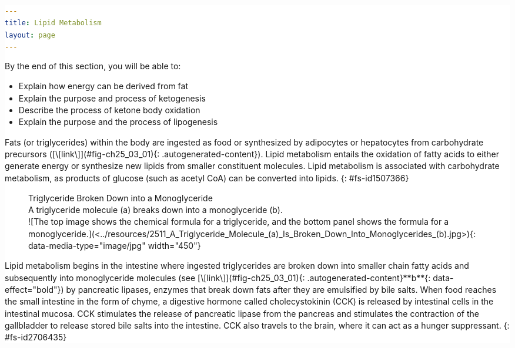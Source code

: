 ```yaml
---
title: Lipid Metabolism
layout: page
---
```


<div data-type="abstract" markdown="1">
By the end of this section, you will be able to:

* Explain how energy can be derived from fat
* Explain the purpose and process of ketogenesis
* Describe the process of ketone body oxidation
* Explain the purpose and the process of lipogenesis

</div>
Fats (or triglycerides) within the body are ingested as food or
synthesized by adipocytes or hepatocytes from carbohydrate precursors
([\[link\]](#fig-ch25_03_01){: .autogenerated-content}). Lipid
metabolism entails the oxidation of fatty acids to either generate
energy or synthesize new lipids from smaller constituent molecules.
Lipid metabolism is associated with carbohydrate metabolism, as products
of glucose (such as acetyl CoA) can be converted into lipids.
{: #fs-id1507366}

<figure id="fig-ch25_03_01">
<div data-type="title">
Triglyceride Broken Down into a Monoglyceride
</div>
<figcaption>
A triglyceride molecule (a) breaks down into a monoglyceride (b).
</figcaption>
<span markdown="1" data-type="media" id="fs-id1863711" data-alt="The top image shows
the chemical formula for a triglyceride, and the bottom panel shows the
formula for a monoglyceride."> ![The top image shows the chemical
formula for a triglyceride, and the bottom panel shows the formula for a
monoglyceride.](<../resources/2511_A_Triglyceride_Molecule_(a)_Is_Broken_Down_Into_Monoglycerides_(b).jpg>){:
data-media-type="image/jpg" width="450"} </span>
</figure>
Lipid metabolism begins in the intestine where ingested <span
data-type="term">triglycerides</span> are broken down into smaller chain
fatty acids and subsequently into <span data-type="term">monoglyceride
molecules</span> (see [\[link\]](#fig-ch25_03_01){:
.autogenerated-content}**b**{: data-effect="bold"}) by <span
data-type="term">pancreatic lipases</span>, enzymes that break down fats
after they are emulsified by <span data-type="term">bile salts</span>.
When food reaches the small intestine in the form of chyme, a digestive
hormone called <span data-type="term">cholecystokinin (CCK)</span> is
released by intestinal cells in the intestinal mucosa. CCK stimulates
the release of pancreatic lipase from the pancreas and stimulates the
contraction of the gallbladder to release stored bile salts into the
intestine. CCK also travels to the brain, where it can act as a hunger
suppressant.
{: #fs-id2706435}

